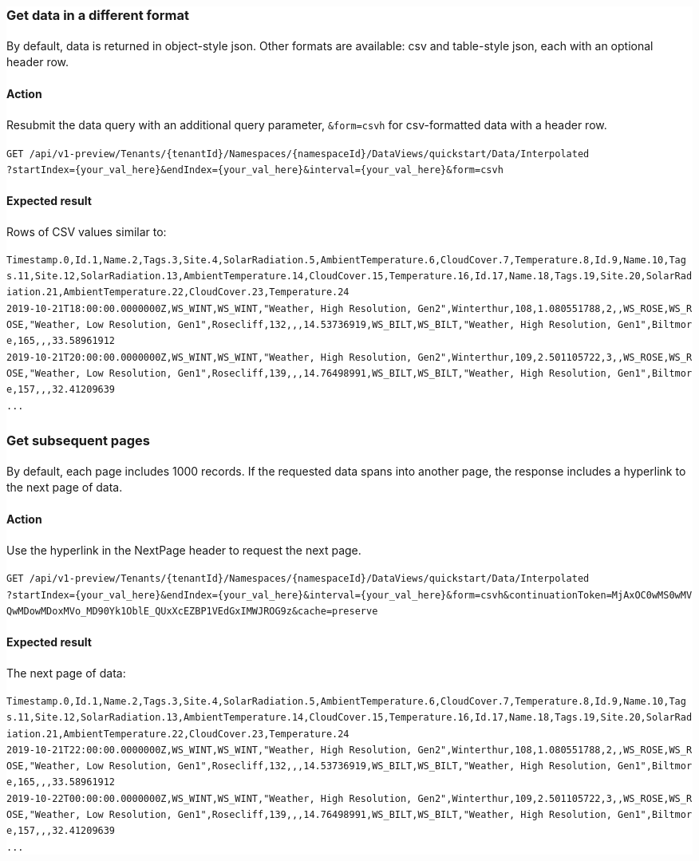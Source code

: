 ### Get data in a different format
By default, data is returned in object-style json. Other formats are available: csv and table-style json, each with an optional header row.

#### Action
Resubmit the data query with an additional query parameter, `&form=csvh` for csv-formatted data with a header row.
```text
GET /api/v1-preview/Tenants/{tenantId}/Namespaces/{namespaceId}/DataViews/quickstart/Data/Interpolated
?startIndex={your_val_here}&endIndex={your_val_here}&interval={your_val_here}&form=csvh
```

#### Expected result
Rows of CSV values similar to:

```csv
Timestamp.0,Id.1,Name.2,Tags.3,Site.4,SolarRadiation.5,AmbientTemperature.6,CloudCover.7,Temperature.8,Id.9,Name.10,Tags.11,Site.12,SolarRadiation.13,AmbientTemperature.14,CloudCover.15,Temperature.16,Id.17,Name.18,Tags.19,Site.20,SolarRadiation.21,AmbientTemperature.22,CloudCover.23,Temperature.24
2019-10-21T18:00:00.0000000Z,WS_WINT,WS_WINT,"Weather, High Resolution, Gen2",Winterthur,108,1.080551788,2,,WS_ROSE,WS_ROSE,"Weather, Low Resolution, Gen1",Rosecliff,132,,,14.53736919,WS_BILT,WS_BILT,"Weather, High Resolution, Gen1",Biltmore,165,,,33.58961912
2019-10-21T20:00:00.0000000Z,WS_WINT,WS_WINT,"Weather, High Resolution, Gen2",Winterthur,109,2.501105722,3,,WS_ROSE,WS_ROSE,"Weather, Low Resolution, Gen1",Rosecliff,139,,,14.76498991,WS_BILT,WS_BILT,"Weather, High Resolution, Gen1",Biltmore,157,,,32.41209639
...
```

### Get subsequent pages
By default, each page includes 1000 records. If the requested data spans into another page, the response includes a hyperlink to the next page of data.

#### Action
Use the hyperlink in the NextPage header to request the next page.
```text
GET /api/v1-preview/Tenants/{tenantId}/Namespaces/{namespaceId}/DataViews/quickstart/Data/Interpolated
?startIndex={your_val_here}&endIndex={your_val_here}&interval={your_val_here}&form=csvh&continuationToken=MjAxOC0wMS0wMVQwMDowMDoxMVo_MD90Yk1OblE_QUxXcEZBP1VEdGxIMWJROG9z&cache=preserve
```

#### Expected result
The next page of data:

```csv
Timestamp.0,Id.1,Name.2,Tags.3,Site.4,SolarRadiation.5,AmbientTemperature.6,CloudCover.7,Temperature.8,Id.9,Name.10,Tags.11,Site.12,SolarRadiation.13,AmbientTemperature.14,CloudCover.15,Temperature.16,Id.17,Name.18,Tags.19,Site.20,SolarRadiation.21,AmbientTemperature.22,CloudCover.23,Temperature.24
2019-10-21T22:00:00.0000000Z,WS_WINT,WS_WINT,"Weather, High Resolution, Gen2",Winterthur,108,1.080551788,2,,WS_ROSE,WS_ROSE,"Weather, Low Resolution, Gen1",Rosecliff,132,,,14.53736919,WS_BILT,WS_BILT,"Weather, High Resolution, Gen1",Biltmore,165,,,33.58961912
2019-10-22T00:00:00.0000000Z,WS_WINT,WS_WINT,"Weather, High Resolution, Gen2",Winterthur,109,2.501105722,3,,WS_ROSE,WS_ROSE,"Weather, Low Resolution, Gen1",Rosecliff,139,,,14.76498991,WS_BILT,WS_BILT,"Weather, High Resolution, Gen1",Biltmore,157,,,32.41209639
...
```
